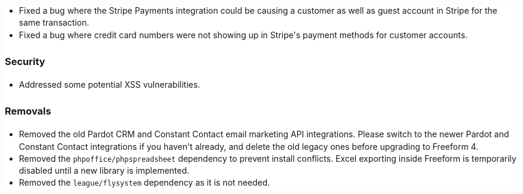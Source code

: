 - Fixed a bug where the Stripe Payments integration could be causing a customer as well as guest account in Stripe for the same transaction.
- Fixed a bug where credit card numbers were not showing up in Stripe's payment methods for customer accounts.

### Security
- Addressed some potential XSS vulnerabilities.

### Removals
- Removed the old Pardot CRM and Constant Contact email marketing API integrations. Please switch to the newer Pardot and Constant Contact integrations if you haven't already, and delete the old legacy ones before upgrading to Freeform 4.
- Removed the `phpoffice/phpspreadsheet` dependency to prevent install conflicts. Excel exporting inside Freeform is temporarily disabled until a new library is implemented.
- Removed the `league/flysystem` dependency as it is not needed.

</div>